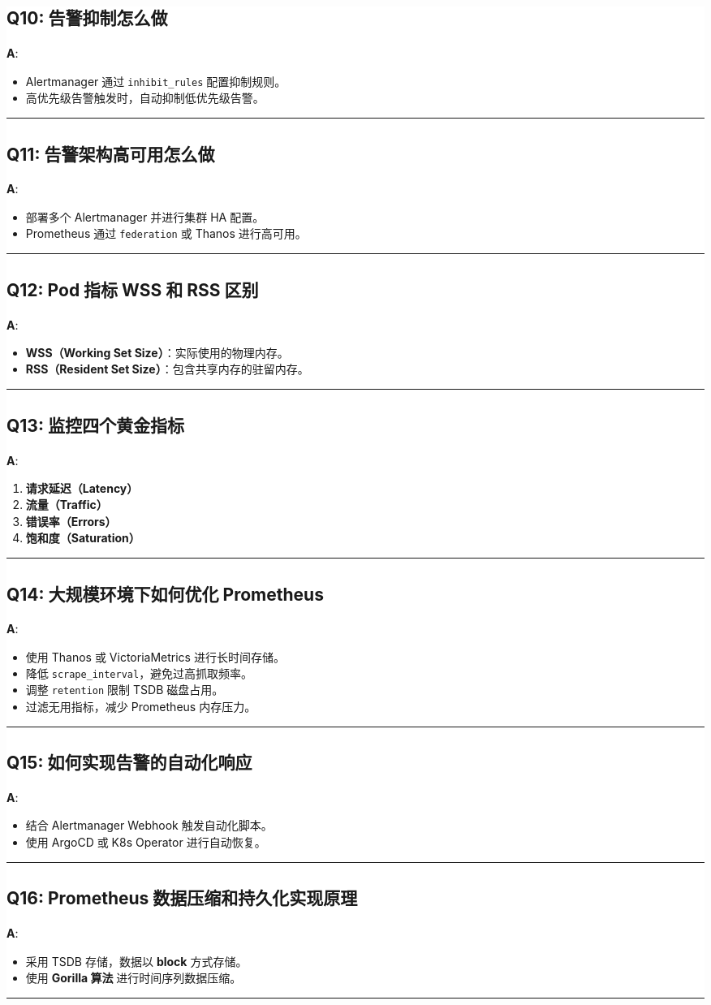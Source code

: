 ## **Q10: 告警抑制怎么做**
**A**:
- Alertmanager 通过 `inhibit_rules` 配置抑制规则。
- 高优先级告警触发时，自动抑制低优先级告警。

---

## **Q11: 告警架构高可用怎么做**
**A**:
- 部署多个 Alertmanager 并进行集群 HA 配置。
- Prometheus 通过 `federation` 或 Thanos 进行高可用。

---

## **Q12: Pod 指标 WSS 和 RSS 区别**
**A**:
- **WSS（Working Set Size）**：实际使用的物理内存。
- **RSS（Resident Set Size）**：包含共享内存的驻留内存。

---

## **Q13: 监控四个黄金指标**
**A**:
1. **请求延迟（Latency）**
2. **流量（Traffic）**
3. **错误率（Errors）**
4. **饱和度（Saturation）**

---

## **Q14: 大规模环境下如何优化 Prometheus**
**A**:
- 使用 Thanos 或 VictoriaMetrics 进行长时间存储。
- 降低 `scrape_interval`，避免过高抓取频率。
- 调整 `retention` 限制 TSDB 磁盘占用。
- 过滤无用指标，减少 Prometheus 内存压力。

---

## **Q15: 如何实现告警的自动化响应**
**A**:
- 结合 Alertmanager Webhook 触发自动化脚本。
- 使用 ArgoCD 或 K8s Operator 进行自动恢复。

---

## **Q16: Prometheus 数据压缩和持久化实现原理**
**A**:
- 采用 TSDB 存储，数据以 **block** 方式存储。
- 使用 **Gorilla 算法** 进行时间序列数据压缩。

---